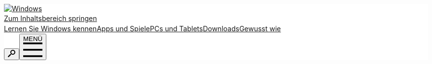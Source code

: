 <path id="svg_9" d="m76.975708,12.020635c0,1.426231 -0.40419,2.572725 -1.21476,3.439476c-0.809494,0.867854 -1.894302,1.301782 -3.254456,1.301782c-1.32711,0 -2.385498,-0.421814 -3.178459,-1.266541c-0.789658,-0.843622 -1.186134,-1.953769 -1.186134,-3.332644c0,-1.483498 0.406387,-2.656423 1.21698,-3.51877c0.811668,-0.861242 1.930634,-1.291865 3.357964,-1.291865c1.330421,0 2.37339,0.416306 3.127792,1.248915c0.753326,0.831508 1.131073,1.971392 1.131073,3.419648zm-1.473587,0.052866c0,-1.126666 -0.248894,-1.991215 -0.748909,-2.593647c-0.498901,-0.601332 -1.213661,-0.901997 -2.140999,-0.901997c-0.924019,0 -1.65419,0.307274 -2.190552,0.924023c-0.537453,0.615647 -0.806175,1.485703 -0.806175,2.606862c0,1.074905 0.268723,1.913023 0.809479,2.518757c0.540749,0.604634 1.268738,0.9064 2.187248,0.9064c0.935036,0 1.650917,-0.297359 2.146507,-0.894284c0.495605,-0.594721 0.743401,-1.45046 0.743401,-2.566113z" /> <path id="svg_10" d="m90.022148,7.569036l-2.689468,8.97259l-1.491203,0l-2.005531,-6.965957l-0.035248,0l-2.174042,6.965957l-1.437241,0l-2.707092,-8.97259l1.506638,0l1.9813,7.237982l0.069382,0l2.217003,-7.237982l1.313896,0l1.99781,7.237982l0.069389,0l1.963676,-7.237982l1.420731,0z" /> <path id="svg_11" d="m96.112534,14.141809c0,0.776443 -0.299561,1.40751 -0.898689,1.893202c-0.596909,0.483486 -1.394287,0.726881 -2.387688,0.726881c-0.846939,0 -1.588127,-0.181721 -2.225807,-0.542957l0,-1.541873c0.707054,0.572692 1.483498,0.857939 2.331535,0.857939c1.138786,0 1.709267,-0.417408 1.709267,-1.253319c0,-0.339214 -0.113434,-0.615648 -0.332603,-0.828207c-0.223572,-0.212559 -0.727982,-0.501109 -1.516533,-0.862347c-0.796272,-0.339211 -1.355751,-0.703754 -1.682846,-1.091425s-0.490105,-0.903096 -0.490105,-1.546275c0,-0.741201 0.298477,-1.36015 0.893196,-1.857955c0.595833,-0.496702 1.353539,-0.744502 2.269852,-0.744502c0.709251,0 1.346931,0.139869 1.918533,0.42071l0,1.446054c-0.582619,-0.426216 -1.261032,-0.639878 -2.031967,-0.639878c-0.472481,0 -0.853539,0.116744 -1.144287,0.350225c-0.288559,0.233484 -0.433937,0.534149 -0.433937,0.901997c0,0.39758 0.111244,0.702651 0.332603,0.916313c0.223572,0.212555 0.681732,0.464761 1.376678,0.756615c0.853531,0.362342 1.450447,0.742302 1.79628,1.138783c0.342514,0.398684 0.516518,0.89869 0.516518,1.500019z" /> </g> </g> <g id="svg_12"> <polygon id="svg_13" points="-3.72529e-8 11.057 -3.72529e-8 18.0505 8.81069 19.2784 8.81069 11.057" /> <polygon id="svg_14" points="-3.72529e-8 2.96545 -3.72529e-8 9.95563 8.81069 9.95563 8.81069 1.73636" /> <polygon id="svg_15" points="20.9254 20.969 20.9254 11.057 9.91203 11.057 9.91203 19.4315" /> <polygon id="svg_16" points="20.9254 9.95563 20.9254 0.0436021 9.91203 1.58217 9.91203 9.95563" /> </g> </g> </g> </svg> </a> </div><div id="hdr-logo"> <a id="HeaderWinLogo_href" title="Windows" href="http://windows.microsoft.com/de-de/windows/home"><img alt="Windows" width="148" height="32" class="accentBackground accent-light-background-color" src="http://res2.windows.microsoft.com/resbox/en/windows/main/4300ae64-546c-4bbe-9026-6779b3684fb9_18.png" data-HCDkAltSrc="http://res2.windows.microsoft.com/resbox/en/windows/main/3e4a80b8-11b1-42cd-8e66-448ddcb719ae_7.png" data-HCLtAltSrc="http://res2.windows.microsoft.com/resbox/en/windows/main/b5a0bcd3-ee2d-4784-8271-39c6a82829c5_7.png" /></a> </div><a id="hdr-skip-to-content" href="#bodyContentPane">Zum Inhaltsbereich springen</a><nav MS.ExId="primaryNav" id="hdr-nav-large-primary" role="navigation"> <a data-tid="tIdMeet-Windows" class="hdr-no-accent hdr-leaf" href="http://windows.microsoft.com/de-de/windows-8/meet">Lernen Sie Windows kennen</a><a data-tid="tIdApps" class="hdr-no-accent" href="http://windows.microsoft.com/de-de/windows-8/apps">Apps und Spiele</a><a data-tid="tIdShop" class="hdr-no-accent hdr-leaf" href="http://windows.microsoft.com/de-de/windows-8/windows-pcs">PCs und Tablets</a><a data-tid="tIdDownloads" class="hdr-act-tax accentBackgroundText accent-light-color hdr-leaf" href="http://windows.microsoft.com/de-de/windows/downloads">Downloads</a><a data-tid="tIdSupport" class="hdr-no-accent hdr-leaf" href="http://windows.microsoft.com/de-de/windows/support">Gewusst wie</a> </nav> </div><div id="hdr-far-child"> <button id="hdr-v-search" title="Suche anzeigen oder ausblenden" role="search" aria-hidden="true"><svg version="1.1" id="Layer_1" xmlns="http://www.w3.org/2000/svg" xmlns:xlink="http://www.w3.org/1999/xlink" x="0px" y="0px" width="15px" height="15px" viewBox="0 0 15 15" enable-background="new 0 0 15 15" xml:space="preserve" class="accentFillColor accent-light-fill-color"> <path d="M10,0C7.239,0,5,2.238,5,5c0,1.139,0.396,2.176,1.037,3.018L5.105,8.949C5.06,8.944,5.021,8.925,4.975,8.925 c-0.365,0-0.749,0.155-1.001,0.408l-3.561,3.56c-0.215,0.216-0.366,0.529-0.403,0.84c-0.045,0.366,0.064,0.703,0.309,0.947 C0.529,14.89,0.802,15,1.109,15c0.36,0,0.742-0.158,0.998-0.413l3.561-3.561c0.224-0.225,0.371-0.542,0.401-0.87 c0.008-0.09-0.018-0.168-0.027-0.252l0.941-0.941C7.823,9.604,8.861,10,10,10c2.762,0,5-2.239,5-5C15,2.238,12.762,0,10,0z M10,8.182C8.242,8.182,6.818,6.758,6.818,5c0-1.758,1.424-3.183,3.182-3.183c1.759,0,3.183,1.424,3.183,3.183 C13.183,6.758,11.759,8.182,10,8.182z" /> </svg> </button><button id="hdr-v-menu" title="Navigation anzeigen oder ausblenden" role="navigation" aria-hidden="true"><div class="hdr-i-btext accentBackgroundText accent-light-color"> MENÜ </div><svg version="1.1" id="Layer_1" xmlns="http://www.w3.org/2000/svg" xmlns:xlink="http://www.w3.org/1999/xlink" x="0px" y="0px" viewBox="0 0 33 25" enable-background="new 0 0 33 25" xml:space="preserve" class="accentFillColor accent-light-fill-color"> <rect width="33" height="3" /> <rect y="11" width="33" height="3" /> <rect y="22" width="33" height="3" /> </svg> </button><div id="hdr-search-border"> <div MS.ExId="searchBox" class="SearchQuery SearchQueryHasNoFocus" data-action="http://windows.microsoft.com/de-de/windows/search" role="search">